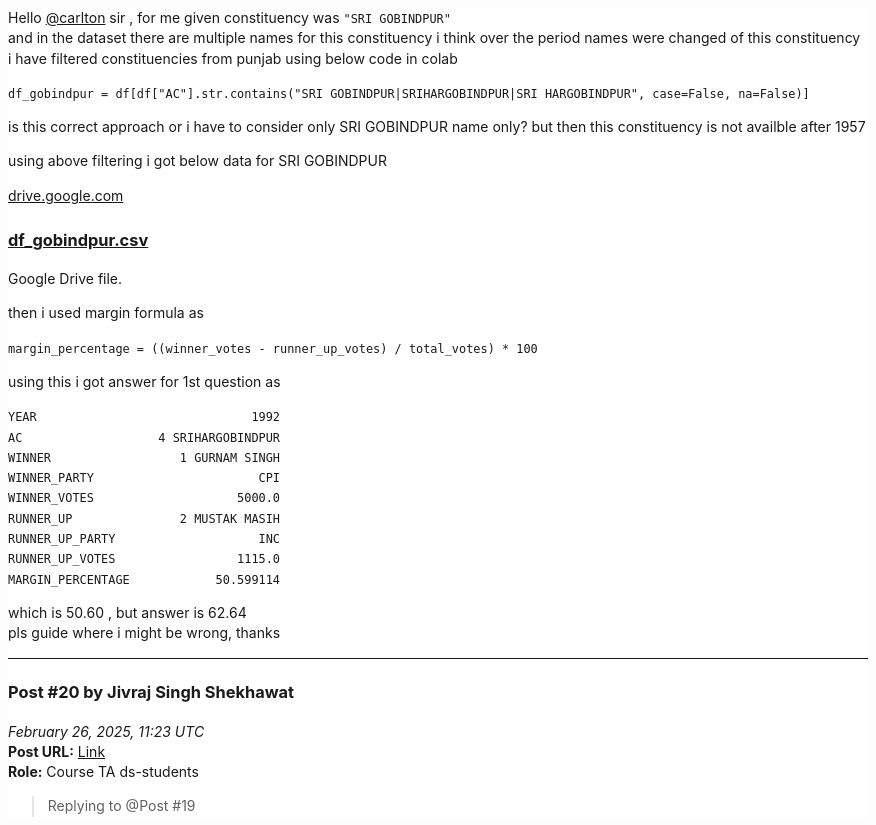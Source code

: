 Hello [@carlton](https://discourse.onlinedegree.iitm.ac.in/u/carlton) sir , for me given constituency was `"SRI GOBINDPUR"`  
and in the dataset there are multiple names for this constituency i think over the period names were changed of this constituency  
i have filtered constituencies from punjab using below code in colab

```
df_gobindpur = df[df["AC"].str.contains("SRI GOBINDPUR|SRIHARGOBINDPUR|SRI HARGOBINDPUR", case=False, na=False)]

```

is this correct approach or i have to consider only SRI GOBINDPUR name only? but then this constituency is not availble after 1957

using above filtering i got below data for SRI GOBINDPUR

[drive.google.com](https://drive.google.com/file/d/1PHMvoD16Mqino-9SC8uaUtVU3bVuxkD7/view?usp=sharing)

### [df\_gobindpur.csv](https://drive.google.com/file/d/1PHMvoD16Mqino-9SC8uaUtVU3bVuxkD7/view?usp=sharing)

Google Drive file.

then i used margin formula as

```
margin_percentage = ((winner_votes - runner_up_votes) / total_votes) * 100

```

using this i got answer for 1st question as

```
YEAR                              1992
AC                   4 SRIHARGOBINDPUR
WINNER                  1 GURNAM SINGH
WINNER_PARTY                       CPI
WINNER_VOTES                    5000.0
RUNNER_UP               2 MUSTAK MASIH
RUNNER_UP_PARTY                    INC
RUNNER_UP_VOTES                 1115.0
MARGIN_PERCENTAGE            50.599114

```

which is 50.60 , but answer is 62.64  
pls guide where i might be wrong, thanks

---

### Post #20 by **Jivraj Singh Shekhawat**
*February 26, 2025, 11:23 UTC*  
**Post URL:** [Link](https://discourse.onlinedegree.iitm.ac.in/t/mock-roe-1-2-3-4-tds-jan-2025/168449/20)  
**Role:** Course TA ds-students
> Replying to @Post #19
